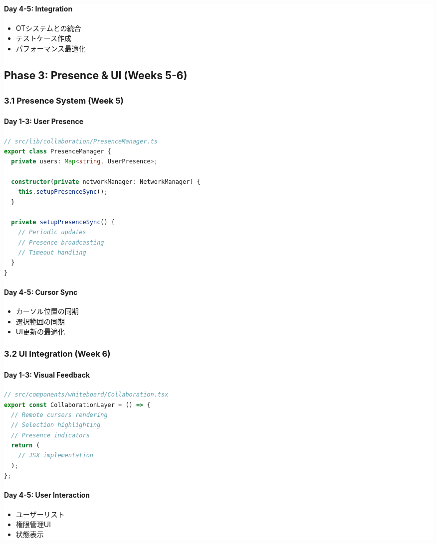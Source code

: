 #### Day 4-5: Integration
- OTシステムとの統合
- テストケース作成
- パフォーマンス最適化

## Phase 3: Presence & UI (Weeks 5-6)

### 3.1 Presence System (Week 5)

#### Day 1-3: User Presence
```typescript
// src/lib/collaboration/PresenceManager.ts
export class PresenceManager {
  private users: Map<string, UserPresence>;
  
  constructor(private networkManager: NetworkManager) {
    this.setupPresenceSync();
  }
  
  private setupPresenceSync() {
    // Periodic updates
    // Presence broadcasting
    // Timeout handling
  }
}
```

#### Day 4-5: Cursor Sync
- カーソル位置の同期
- 選択範囲の同期
- UI更新の最適化

### 3.2 UI Integration (Week 6)

#### Day 1-3: Visual Feedback
```typescript
// src/components/whiteboard/Collaboration.tsx
export const CollaborationLayer = () => {
  // Remote cursors rendering
  // Selection highlighting
  // Presence indicators
  return (
    // JSX implementation
  );
};
```

#### Day 4-5: User Interaction
- ユーザーリスト
- 権限管理UI
- 状態表示
